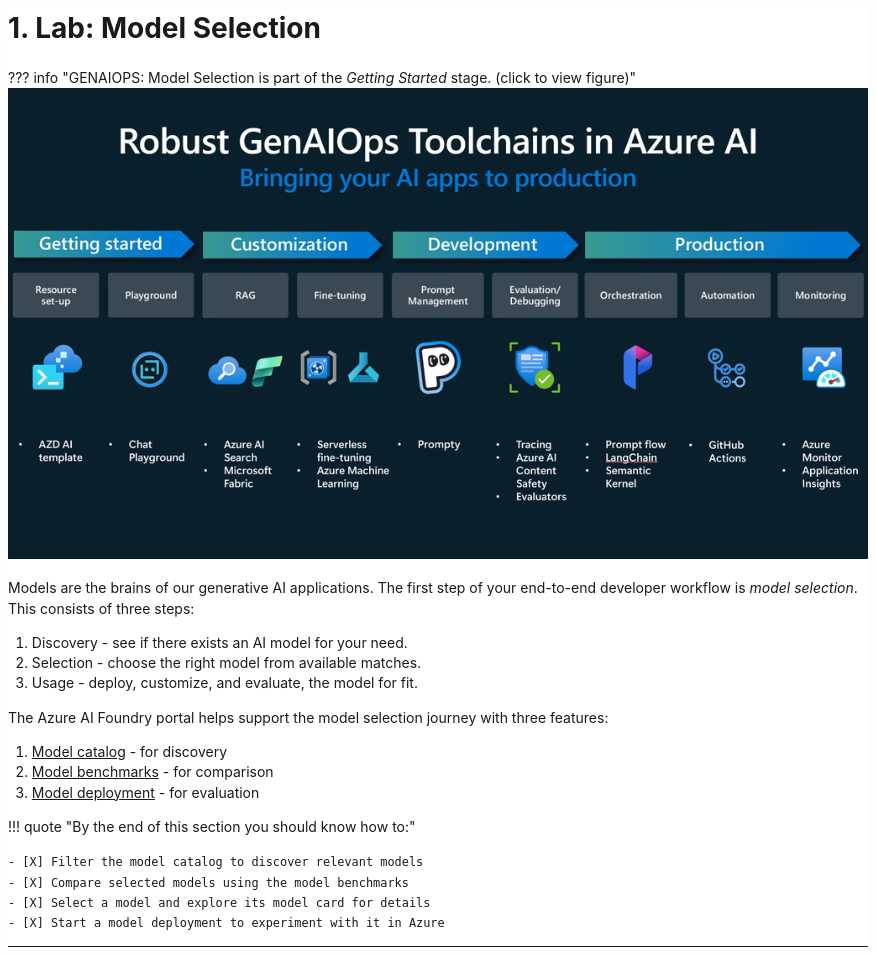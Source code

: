 # 1. Lab: Model Selection

??? info "GENAIOPS: Model Selection is part of the _Getting Started_ stage. (click to view figure)"
    ![GenAIOps toolchain](./../img/overview-genaiops-toolchains.png)

Models are the brains of our generative AI applications. The first step of your end-to-end developer workflow is _model selection_. This consists of three steps:

1. Discovery - see if there exists an AI model for your need.
1. Selection - choose the right model from available matches.
1. Usage - deploy, customize, and evaluate, the model for fit.

The Azure AI Foundry portal helps support the model selection journey with three features:

1. [Model catalog](https://learn.microsoft.com/en-us/azure/ai-studio/how-to/model-catalog-overview) - for discovery
1. [Model benchmarks](https://learn.microsoft.com/en-us/azure/ai-studio/concepts/model-benchmarks) - for comparison
1. [Model deployment](https://learn.microsoft.com/en-us/azure/ai-studio/concepts/deployments-overview) - for evaluation

!!! quote "By the end of this section you should know how to:"

    - [X] Filter the model catalog to discover relevant models
    - [X] Compare selected models using the model benchmarks
    - [X] Select a model and explore its model card for details
    - [X] Start a model deployment to experiment with it in Azure

---
